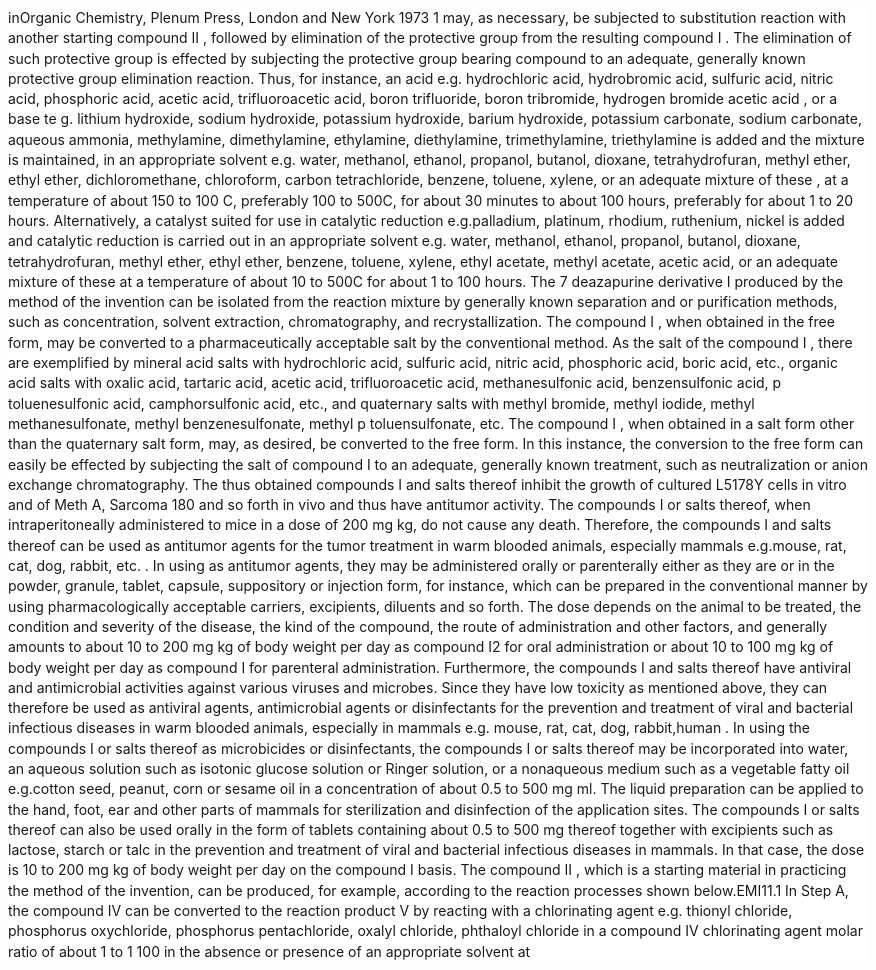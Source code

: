 inOrganic Chemistry, Plenum Press, London and New York 1973 1 may, as necessary, be subjected to substitution reaction with another starting compound II , followed by elimination of the protective group from the resulting compound I . The elimination of such protective group is effected by subjecting the protective group bearing compound to an adequate, generally known protective group elimination reaction. Thus, for instance, an acid e.g. hydrochloric acid, hydrobromic acid, sulfuric acid, nitric acid, phosphoric acid, acetic acid, trifluoroacetic acid, boron trifluoride, boron tribromide, hydrogen bromide acetic acid , or a base te g. lithium hydroxide, sodium hydroxide, potassium hydroxide, barium hydroxide, potassium carbonate, sodium carbonate, aqueous ammonia, methylamine, dimethylamine, ethylamine, diethylamine, trimethylamine, triethylamine is added and the mixture is maintained, in an appropriate solvent e.g. water, methanol, ethanol, propanol, butanol, dioxane, tetrahydrofuran, methyl ether, ethyl ether, dichloromethane, chloroform, carbon tetrachloride, benzene, toluene, xylene, or an adequate mixture of these , at a temperature of about 150 to 100 C, preferably 100 to 500C, for about 30 minutes to about 100 hours, preferably for about 1 to 20 hours. Alternatively, a catalyst suited for use in catalytic reduction e.g.palladium, platinum, rhodium, ruthenium, nickel is added and catalytic reduction is carried out in an appropriate solvent e.g. water, methanol, ethanol, propanol, butanol, dioxane, tetrahydrofuran, methyl ether, ethyl ether, benzene, toluene, xylene, ethyl acetate, methyl acetate, acetic acid, or an adequate mixture of these at a temperature of about 10 to 500C for about 1 to 100 hours. The 7 deazapurine derivative I produced by the method of the invention can be isolated from the reaction mixture by generally known separation and or purification methods, such as concentration, solvent extraction, chromatography, and recrystallization. The compound I , when obtained in the free form, may be converted to a pharmaceutically acceptable salt by the conventional method. As the salt of the compound I , there are exemplified by mineral acid salts with hydrochloric acid, sulfuric acid, nitric acid, phosphoric acid, boric acid, etc., organic acid salts with oxalic acid, tartaric acid, acetic acid, trifluoroacetic acid, methanesulfonic acid, benzensulfonic acid, p toluenesulfonic acid, camphorsulfonic acid, etc., and quaternary salts with methyl bromide, methyl iodide, methyl methanesulfonate, methyl benzenesulfonate, methyl p toluensulfonate, etc. The compound I , when obtained in a salt form other than the quaternary salt form, may, as desired, be converted to the free form. In this instance, the conversion to the free form can easily be effected by subjecting the salt of compound I to an adequate, generally known treatment, such as neutralization or anion exchange chromatography. The thus obtained compounds I and salts thereof inhibit the growth of cultured L5178Y cells in vitro and of Meth A, Sarcoma 180 and so forth in vivo and thus have antitumor activity. The compounds I or salts thereof, when intraperitoneally administered to mice in a dose of 200 mg kg, do not cause any death. Therefore, the compounds I and salts thereof can be used as antitumor agents for the tumor treatment in warm blooded animals, especially mammals e.g.mouse, rat, cat, dog, rabbit, etc. . In using as antitumor agents, they may be administered orally or parenterally either as they are or in the powder, granule, tablet, capsule, suppository or injection form, for instance, which can be prepared in the conventional manner by using pharmacologically acceptable carriers, excipients, diluents and so forth. The dose depends on the animal to be treated, the condition and severity of the disease, the kind of the compound, the route of administration and other factors, and generally amounts to about 10 to 200 mg kg of body weight per day as compound I2 for oral administration or about 10 to 100 mg kg of body weight per day as compound I for parenteral administration. Furthermore, the compounds I and salts thereof have antiviral and antimicrobial activities against various viruses and microbes. Since they have low toxicity as mentioned above, they can therefore be used as antiviral agents, antimicrobial agents or disinfectants for the prevention and treatment of viral and bacterial infectious diseases in warm blooded animals, especially in mammals e.g. mouse, rat, cat, dog, rabbit,human . In using the compounds I or salts thereof as microbicides or disinfectants, the compounds I or salts thereof may be incorporated into water, an aqueous solution such as isotonic glucose solution or Ringer solution, or a nonaqueous medium such as a vegetable fatty oil e.g.cotton seed, peanut, corn or sesame oil in a concentration of about 0.5 to 500 mg ml. The liquid preparation can be applied to the hand, foot, ear and other parts of mammals for sterilization and disinfection of the application sites. The compounds I or salts thereof can also be used orally in the form of tablets containing about 0.5 to 500 mg thereof together with excipients such as lactose, starch or talc in the prevention and treatment of viral and bacterial infectious diseases in mammals. In that case, the dose is 10 to 200 mg kg of body weight per day on the compound I basis. The compound II , which is a starting material in practicing the method of the invention, can be produced, for example, according to the reaction processes shown below.EMI11.1 In Step A, the compound IV can be converted to the reaction product V by reacting with a chlorinating agent e.g. thionyl chloride, phosphorus oxychloride, phosphorus pentachloride, oxalyl chloride, phthaloyl chloride in a compound IV chlorinating agent molar ratio of about 1 to 1 100 in the absence or presence of an appropriate solvent at